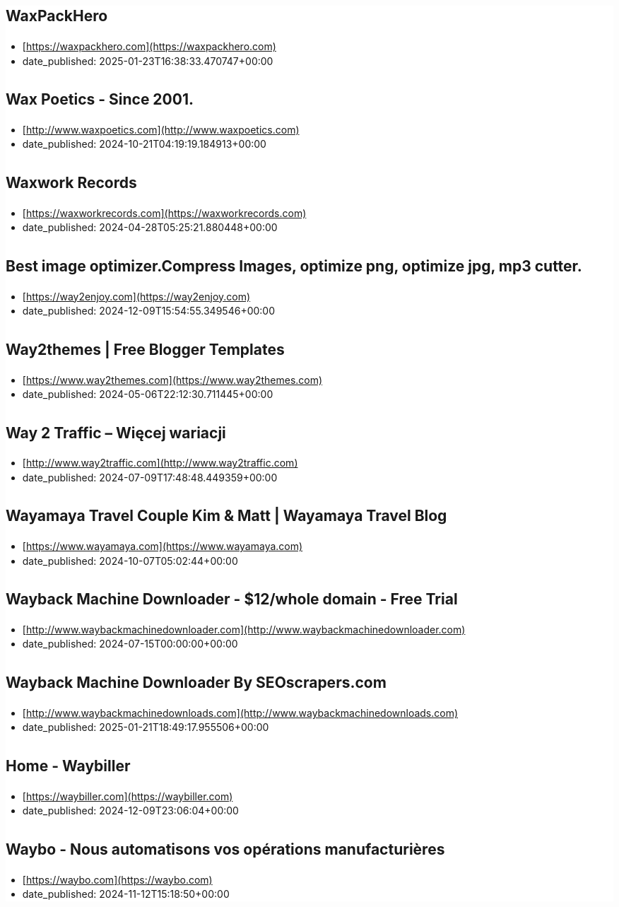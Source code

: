  ## WaxPackHero
 - [https://waxpackhero.com](https://waxpackhero.com)
 - date_published: 2025-01-23T16:38:33.470747+00:00

 ## Wax Poetics - Since 2001.
 - [http://www.waxpoetics.com](http://www.waxpoetics.com)
 - date_published: 2024-10-21T04:19:19.184913+00:00

 ## Waxwork Records
 - [https://waxworkrecords.com](https://waxworkrecords.com)
 - date_published: 2024-04-28T05:25:21.880448+00:00

 ## Best image optimizer.Compress Images, optimize png, optimize jpg, mp3 cutter.
 - [https://way2enjoy.com](https://way2enjoy.com)
 - date_published: 2024-12-09T15:54:55.349546+00:00

 ## Way2themes | Free Blogger Templates
 - [https://www.way2themes.com](https://www.way2themes.com)
 - date_published: 2024-05-06T22:12:30.711445+00:00

 ## Way 2 Traffic – Więcej wariacji
 - [http://www.way2traffic.com](http://www.way2traffic.com)
 - date_published: 2024-07-09T17:48:48.449359+00:00

 ## Wayamaya Travel Couple Kim & Matt | Wayamaya Travel Blog
 - [https://www.wayamaya.com](https://www.wayamaya.com)
 - date_published: 2024-10-07T05:02:44+00:00

 ## Wayback Machine Downloader - $12/whole domain - Free Trial
 - [http://www.waybackmachinedownloader.com](http://www.waybackmachinedownloader.com)
 - date_published: 2024-07-15T00:00:00+00:00

 ## Wayback Machine Downloader By SEOscrapers.com
 - [http://www.waybackmachinedownloads.com](http://www.waybackmachinedownloads.com)
 - date_published: 2025-01-21T18:49:17.955506+00:00

 ## Home - Waybiller
 - [https://waybiller.com](https://waybiller.com)
 - date_published: 2024-12-09T23:06:04+00:00

 ## Waybo - Nous automatisons vos opérations manufacturières
 - [https://waybo.com](https://waybo.com)
 - date_published: 2024-11-12T15:18:50+00:00
